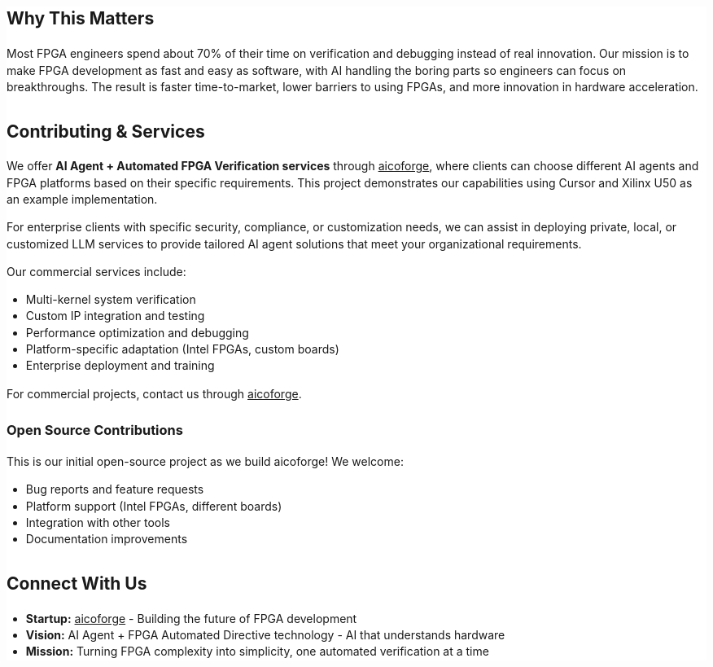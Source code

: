 ## Why This Matters

Most FPGA engineers spend about 70% of their time on verification and debugging instead of real innovation. Our mission is to make FPGA development as fast and easy as software, with AI handling the boring parts so engineers can focus on breakthroughs. The result is faster time-to-market, lower barriers to using FPGAs, and more innovation in hardware acceleration.

## Contributing & Services

We offer **AI Agent + Automated FPGA Verification services** through [aicoforge](https://aicoforge.com), where clients can choose different AI agents and FPGA platforms based on their specific requirements. This project demonstrates our capabilities using Cursor and Xilinx U50 as an example implementation.

For enterprise clients with specific security, compliance, or customization needs, we can assist in deploying private, local, or customized LLM services to provide tailored AI agent solutions that meet your organizational requirements.

Our commercial services include:
- Multi-kernel system verification
- Custom IP integration and testing  
- Performance optimization and debugging
- Platform-specific adaptation (Intel FPGAs, custom boards)
- Enterprise deployment and training

For commercial projects, contact us through [aicoforge](https://aicoforge.com).

### Open Source Contributions
This is our initial open-source project as we build aicoforge! We welcome:
- Bug reports and feature requests
- Platform support (Intel FPGAs, different boards)
- Integration with other tools
- Documentation improvements

## Connect With Us

- **Startup:** [aicoforge](https://aicoforge.com) - Building the future of FPGA development
- **Vision:** AI Agent + FPGA Automated Directive technology - AI that understands hardware
- **Mission:** Turning FPGA complexity into simplicity, one automated verification at a time
